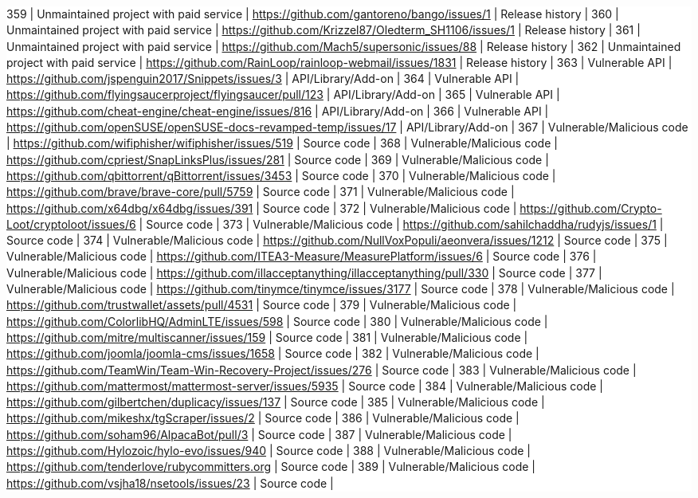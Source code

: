 359	|	Unmaintained project with paid service	|	https://github.com/gantoreno/bango/issues/1	|	Release history	|
360	|	Unmaintained project with paid service	|	https://github.com/Krizzel87/Oledterm_SH1106/issues/1	|	Release history	|
361	|	Unmaintained project with paid service	|	https://github.com/Mach5/supersonic/issues/88	|	Release history	|
362	|	Unmaintained project with paid service	|	https://github.com/RainLoop/rainloop-webmail/issues/1831	|	Release history	|
363	|	Vulnerable API	|	https://github.com/jspenguin2017/Snippets/issues/3	|	API/Library/Add-on	|
364	|	Vulnerable API	|	https://github.com/flyingsaucerproject/flyingsaucer/pull/123	|	API/Library/Add-on	|
365	|	Vulnerable API	|	https://github.com/cheat-engine/cheat-engine/issues/816	|	API/Library/Add-on	|
366	|	Vulnerable API	|	https://github.com/openSUSE/openSUSE-docs-revamped-temp/issues/17	|	API/Library/Add-on	|
367	|	Vulnerable/Malicious code	|	https://github.com/wifiphisher/wifiphisher/issues/519	|	Source code	|
368	|	Vulnerable/Malicious code	|	https://github.com/cpriest/SnapLinksPlus/issues/281	|	Source code	|
369	|	Vulnerable/Malicious code	|	https://github.com/qbittorrent/qBittorrent/issues/3453	|	Source code	|
370	|	Vulnerable/Malicious code	|	https://github.com/brave/brave-core/pull/5759	|	Source code	|
371	|	Vulnerable/Malicious code	|	https://github.com/x64dbg/x64dbg/issues/391	|	Source code	|
372	|	Vulnerable/Malicious code	|	https://github.com/Crypto-Loot/cryptoloot/issues/6	|	Source code	|
373	|	Vulnerable/Malicious code	|	https://github.com/sahilchaddha/rudyjs/issues/1	|	Source code	|
374	|	Vulnerable/Malicious code	|	https://github.com/NullVoxPopuli/aeonvera/issues/1212	|	Source code	|
375	|	Vulnerable/Malicious code	|	https://github.com/ITEA3-Measure/MeasurePlatform/issues/6	|	Source code	|
376	|	Vulnerable/Malicious code	|	https://github.com/illacceptanything/illacceptanything/pull/330	|	Source code	|
377	|	Vulnerable/Malicious code	|	https://github.com/tinymce/tinymce/issues/3177	|	Source code	|
378	|	Vulnerable/Malicious code	|	https://github.com/trustwallet/assets/pull/4531	|	Source code	|
379	|	Vulnerable/Malicious code	|	https://github.com/ColorlibHQ/AdminLTE/issues/598	|	Source code	|
380	|	Vulnerable/Malicious code	|	https://github.com/mitre/multiscanner/issues/159	|	Source code	|
381	|	Vulnerable/Malicious code	|	https://github.com/joomla/joomla-cms/issues/1658	|	Source code	|
382	|	Vulnerable/Malicious code	|	https://github.com/TeamWin/Team-Win-Recovery-Project/issues/276	|	Source code	|
383	|	Vulnerable/Malicious code	|	https://github.com/mattermost/mattermost-server/issues/5935	|	Source code	|
384	|	Vulnerable/Malicious code	|	https://github.com/gilbertchen/duplicacy/issues/137	|	Source code	|
385	|	Vulnerable/Malicious code	|	https://github.com/mikeshx/tgScraper/issues/2	|	Source code	|
386	|	Vulnerable/Malicious code	|	https://github.com/soham96/AlpacaBot/pull/3	|	Source code	|
387	|	Vulnerable/Malicious code	|	https://github.com/Hylozoic/hylo-evo/issues/940	|	Source code	|
388	|	Vulnerable/Malicious code	|	https://github.com/tenderlove/rubycommitters.org	|	Source code	|
389	|	Vulnerable/Malicious code	|	https://github.com/vsjha18/nsetools/issues/23	|	Source code	|
